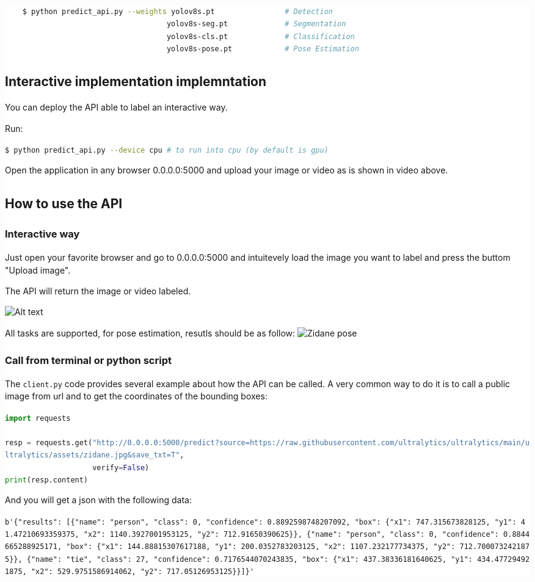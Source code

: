 ```bash
    $ python predict_api.py --weights yolov8s.pt                # Detection
                                     yolov8s-seg.pt             # Segmentation
                                     yolov8s-cls.pt             # Classification
                                     yolov8s-pose.pt            # Pose Estimation
```

## Interactive implementation implemntation

You can deploy the API able to label an interactive way.

Run:

```bash
$ python predict_api.py --device cpu # to run into cpu (by default is gpu)
```
Open the application in any browser 0.0.0.0:5000 and upload your image or video as is shown in video above.


## How to use the API

### Interactive way
Just open your favorite browser and go to 0.0.0.0:5000 and intuitevely load the image you want to label and press the buttom "Upload image".

The API will return the image or video labeled.

![Alt text](assets/zidane_bbox.png)

All tasks are supported, for pose estimation, resutls should be as follow:
![Zidane pose](assets/zidane_pose.png)


### Call from terminal or python script
The `client.py` code provides several example about how the API can be called. A very common way to do it is to call a public image from url and to get the coordinates of the bounding boxes:

```python
import requests

resp = requests.get("http://0.0.0.0:5000/predict?source=https://raw.githubusercontent.com/ultralytics/ultralytics/main/ultralytics/assets/zidane.jpg&save_txt=T",
                    verify=False)
print(resp.content)

```
And you will get a json with the following data:

```
b'{"results": [{"name": "person", "class": 0, "confidence": 0.8892598748207092, "box": {"x1": 747.315673828125, "y1": 41.47210693359375, "x2": 1140.3927001953125, "y2": 712.91650390625}}, {"name": "person", "class": 0, "confidence": 0.8844665288925171, "box": {"x1": 144.88815307617188, "y1": 200.0352783203125, "x2": 1107.232177734375, "y2": 712.7000732421875}}, {"name": "tie", "class": 27, "confidence": 0.7176544070243835, "box": {"x1": 437.38336181640625, "y1": 434.477294921875, "x2": 529.9751586914062, "y2": 717.05126953125}}]}'
```
